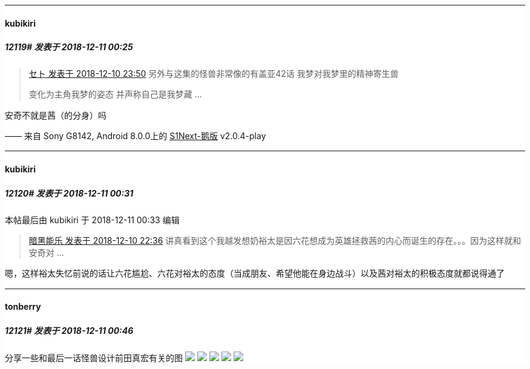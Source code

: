 


-----

####  kubikiri  
##### 12119#       发表于 2018-12-11 00:25



<blockquote><a href="httphttps://bbs.saraba1st.com/2b/forum.php?mod=redirect&amp;goto=findpost&amp;pid=41901349&amp;ptid=1527697" target="_blank">セト 发表于 2018-12-10 23:50</a>
另外与这集的怪兽非常像的有盖亚42话 我梦对我梦里的精神寄生兽

变化为主角我梦的姿态 并声称自己是我梦藏 ...</blockquote>
安奇不就是茜（的分身）吗

—— 来自 Sony G8142, Android 8.0.0上的 [S1Next-鹅版](https://github.com/ykrank/S1-Next/releases) v2.0.4-play







-----

####  kubikiri  
##### 12120#       发表于 2018-12-11 00:31



 本帖最后由 kubikiri 于 2018-12-11 00:33 编辑 
<blockquote><a href="httphttps://bbs.saraba1st.com/2b/forum.php?mod=redirect&amp;goto=findpost&amp;pid=41900561&amp;ptid=1527697" target="_blank">暗黑能乐 发表于 2018-12-10 22:36</a>
讲真看到这个我越发想奶裕太是因六花想成为英雄拯救茜的内心而诞生的存在。。。因为这样就和安奇对 ...</blockquote>
嗯，这样裕太失忆前说的话让六花尴尬、六花对裕太的态度（当成朋友、希望他能在身边战斗）以及茜对裕太的积极态度就都说得通了







-----

####  tonberry  
##### 12121#       发表于 2018-12-11 00:46




分享一些和最后一话怪兽设计前田真宏有关的图
<img src="https://i.loli.net/2018/12/11/5c0e9869c7ddc.jpg" referrerpolicy="no-referrer">
<img src="https://i.loli.net/2018/12/11/5c0e986a13d97.jpg" referrerpolicy="no-referrer">
<img src="https://i.loli.net/2018/12/11/5c0e986a76ac0.jpg" referrerpolicy="no-referrer">
<img src="https://i.loli.net/2018/12/11/5c0e986ab2af0.jpg" referrerpolicy="no-referrer">
<img src="https://i.loli.net/2018/12/11/5c0e986b13e8a.jpg" referrerpolicy="no-referrer">
